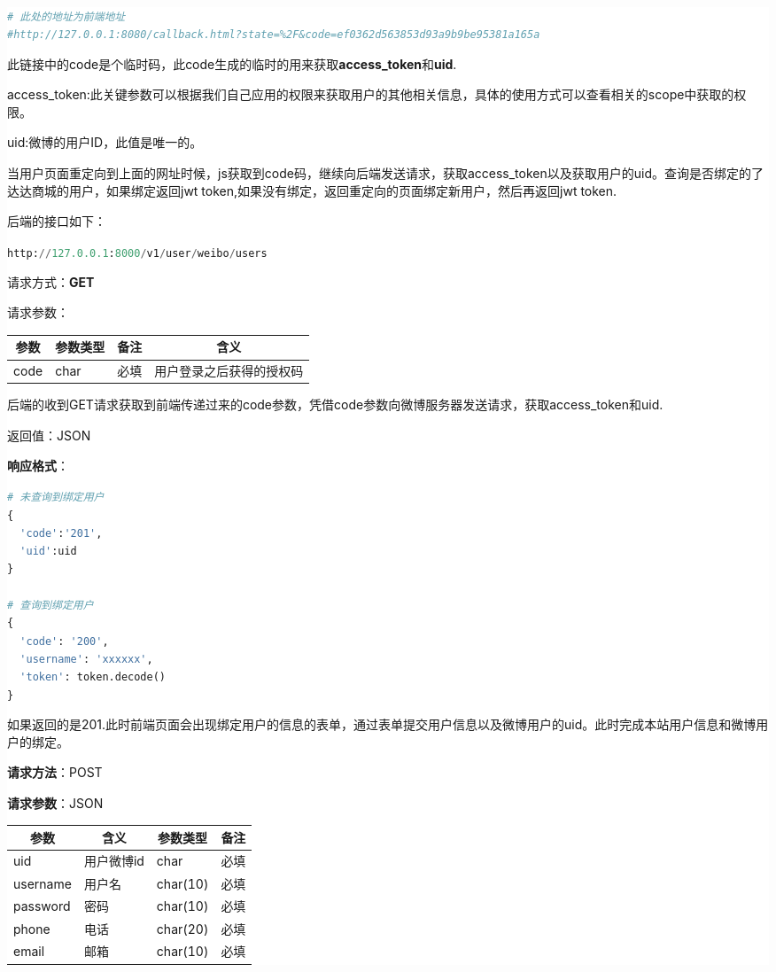 ```python
# 此处的地址为前端地址
#http://127.0.0.1:8080/callback.html?state=%2F&code=ef0362d563853d93a9b9be95381a165a
```

此链接中的code是个临时码，此code生成的临时的用来获取**access_token**和**uid**.

 access_token:此关键参数可以根据我们自己应用的权限来获取用户的其他相关信息，具体的使用方式可以查看相关的scope中获取的权限。

 uid:微博的用户ID，此值是唯一的。

​	当用户页面重定向到上面的网址时候，js获取到code码，继续向后端发送请求，获取access_token以及获取用户的uid。查询是否绑定的了达达商城的用户，如果绑定返回jwt token,如果没有绑定，返回重定向的页面绑定新用户，然后再返回jwt token.

后端的接口如下：

```python
http://127.0.0.1:8000/v1/user/weibo/users
```

请求方式：**GET**

请求参数：

| 参数 | 参数类型 | 备注 | 含义                     |
| ---- | -------- | ---- | ------------------------ |
| code | char     | 必填 | 用户登录之后获得的授权码 |

后端的收到GET请求获取到前端传递过来的code参数，凭借code参数向微博服务器发送请求，获取access_token和uid.

返回值：JSON

**响应格式**：

```python
# 未查询到绑定用户
{
  'code':'201',
  'uid':uid
}

# 查询到绑定用户
{
  'code': '200',
  'username': 'xxxxxx',
  'token': token.decode()
}
```

如果返回的是201.此时前端页面会出现绑定用户的信息的表单，通过表单提交用户信息以及微博用户的uid。此时完成本站用户信息和微博用户的绑定。

**请求方法**：POST

**请求参数**：JSON

| 参数     | 含义       | 参数类型 | 备注 |
| -------- | ---------- | -------- | ---- |
| uid      | 用户微博id | char     | 必填 |
| username | 用户名     | char(10) | 必填 |
| password | 密码       | char(10) | 必填 |
| phone    | 电话       | char(20) | 必填 |
| email    | 邮箱       | char(10) | 必填 |
